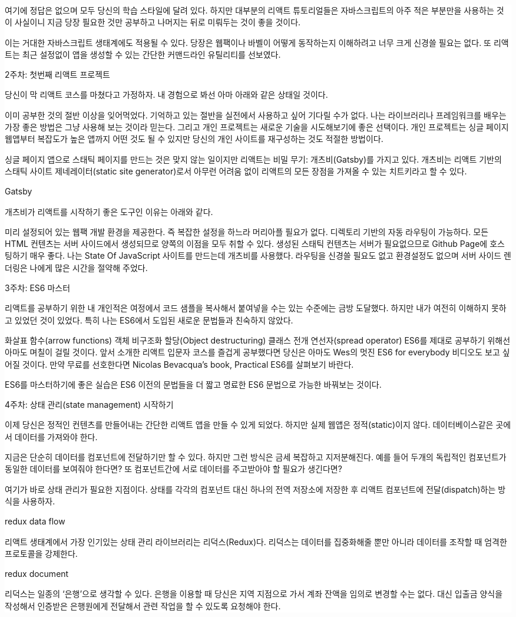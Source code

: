 여기에 정답은 없으며 모두 당신의 학습 스타일에 달려 있다. 하지만 대부분의 리액트 튜토리얼들은 자바스크립트의 아주 적은 부분만을 사용하는 것이 사실이니 지금 당장 필요한 것만 공부하고 나머지는 뒤로 미뤄두는 것이 좋을 것이다.

이는 거대한 자바스크립트 생태계에도 적용될 수 있다. 당장은 웹팩이나 바벨이 어떻게 동작하는지 이해하려고 너무 크게 신경쓸 필요는 없다. 또 리액트는 최근 설정없이 앱을 생성할 수 있는 간단한 커맨드라인 유틸리티를 선보였다.

2주차: 첫번째 리액트 프로젝트

당신이 막 리액트 코스를 마쳤다고 가정하자. 내 경험으로 봐선 아마 아래와 같은 상태일 것이다.

이미 공부한 것의 절반 이상을 잊어먹었다.
기억하고 있는 절반을 실전에서 사용하고 싶어 기다릴 수가 없다.
나는 라이브러리나 프레임워크를 배우는 가장 좋은 방법은 그냥 사용해 보는 것이라 믿는다. 그리고 개인 프로젝트는 새로운 기술을 시도해보기에 좋은 선택이다. 개인 프로젝트는 싱글 페이지 웹앱부터 복잡도가 높은 앱까지 어떤 것도 될 수 있지만 당신의 개인 사이트를 재구성하는 것도 적절한 방법이다.

싱글 페이지 앱으로 스태틱 페이지를 만드는 것은 맞지 않는 일이지만 리액트는 비밀 무기: 개츠비(Gatsby)를 가지고 있다. 개츠비는 리액트 기반의 스태틱 사이트 제네레이터(static site generator)로서 아무런 어려움 없이 리액트의 모든 장점을 가져올 수 있는 치트키라고 할 수 있다.

Gatsby

개츠비가 리액트를 시작하기 좋은 도구인 이유는 아래와 같다.

미리 설정되어 있는 웹팩 개발 환경을 제공한다. 즉 복잡한 설정을 하느라 머리아플 필요가 없다.
디렉토리 기반의 자동 라우팅이 가능하다.
모든 HTML 컨텐츠는 서버 사이드에서 생성되므로 양쪽의 이점을 모두 취할 수 있다.
생성된 스태틱 컨텐츠는 서버가 필요없으므로 Github Page에 호스팅하기 매우 좋다.
나는 State Of JavaScript 사이트를 만드는데 개츠비를 사용했다. 라우팅을 신경쓸 필요도 없고 환경설정도 없으며 서버 사이드 렌더링은 나에게 많은 시간을 절약해 주었다.

3주차: ES6 마스터

리액트를 공부하기 위한 내 개인적은 여정에서 코드 샘플을 복사해서 붙여넣을 수는 있는 수준에는 금방 도달했다. 하지만 내가 여전히 이해하지 못하고 있었던 것이 있었다. 특히 나는 ES6에서 도입된 새로운 문법들과 친숙하지 않았다.

화살표 함수(arrow functions)
객체 비구조화 할당(Object destructuring)
클래스
전개 연선자(spread operator)
ES6를 제대로 공부하기 위해선 아마도 며칠이 걸릴 것이다. 앞서 소개한 리액트 입문자 코스를 즐겁게 공부했다면 당신은 아마도 Wes의 멋진 ES6 for everybody 비디오도 보고 싶어질 것이다. 만약 무료를 선호한다면 Nicolas Bevacqua’s book, Practical ES6를 살펴보기 바란다.

ES6를 마스터하기에 좋은 실습은 ES6 이전의 문법들을 더 짧고 명료한 ES6 문법으로 가능한 바꿔보는 것이다.

4주차: 상태 관리(state management) 시작하기

이제 당신은 정적인 컨텐츠를 만들어내는 간단한 리액트 앱을 만들 수 있게 되었다. 하지만 실제 웹앱은 정적(static)이지 않다. 데이터베이스같은 곳에서 데이터를 가져와야 한다.

지금은 단순히 데이터를 컴포넌트에 전달하기만 할 수 있다. 하지만 그런 방식은 금세 복잡하고 지저분해진다. 예를 들어 두개의 독립적인 컴포넌트가 동일한 데이터를 보여줘야 한다면? 또 컴포넌트간에 서로 데이터를 주고받아야 할 필요가 생긴다면?

여기가 바로 상태 관리가 필요한 지점이다. 상태를 각각의 컴포넌트 대신 하나의 전역 저장소에 저장한 후 리액트 컴포넌트에 전달(dispatch)하는 방식을 사용하자.

redux data flow

리액트 생태계에서 가장 인기있는 상태 관리 라이브러리는 리덕스(Redux)다. 리덕스는 데이터를 집중화해줄 뿐만 아니라 데이터를 조작할 때 엄격한 프로토콜을 강제한다.

redux document

리덕스는 일종의 ‘은행’으로 생각할 수 있다. 은행을 이용할 때 당신은 지역 지점으로 가서 계좌 잔액을 임의로 변경할 수는 없다. 대신 입출금 양식을 작성해서 인증받은 은행원에게 전달해서 관련 작업을 할 수 있도록 요청해야 한다.
